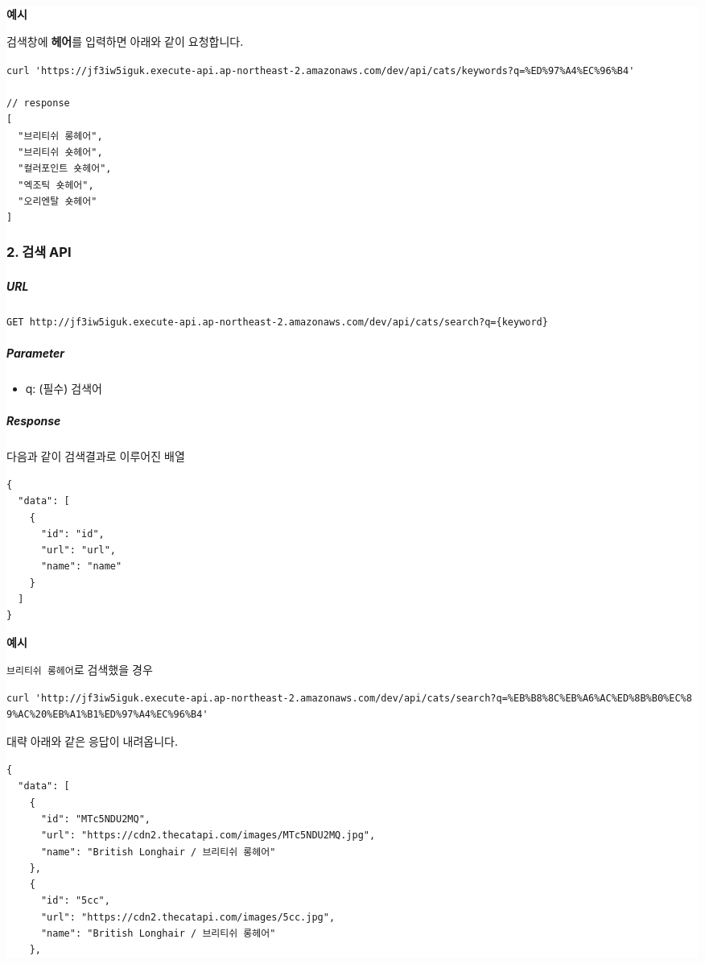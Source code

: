 **예시**

검색창에 **헤어**를 입력하면 아래와 같이 요청합니다.

```
curl 'https://jf3iw5iguk.execute-api.ap-northeast-2.amazonaws.com/dev/api/cats/keywords?q=%ED%97%A4%EC%96%B4'

// response
[
  "브리티쉬 롱헤어",
  "브리티쉬 숏헤어",
  "컬러포인트 숏헤어",
  "엑조틱 숏헤어",
  "오리엔탈 숏헤어"
]
```

### 2. 검색 API

##### URL

```
GET http://jf3iw5iguk.execute-api.ap-northeast-2.amazonaws.com/dev/api/cats/search?q={keyword}
```

##### Parameter

- q: (필수) 검색어

##### Response

다음과 같이 검색결과로 이루어진 배열

```
{
  "data": [
    {
      "id": "id",
      "url": "url",
      "name": "name"
    }
  ]
}
```

**예시**

`브리티쉬 롱헤어`로 검색했을 경우

```
curl 'http://jf3iw5iguk.execute-api.ap-northeast-2.amazonaws.com/dev/api/cats/search?q=%EB%B8%8C%EB%A6%AC%ED%8B%B0%EC%89%AC%20%EB%A1%B1%ED%97%A4%EC%96%B4'
```

대략 아래와 같은 응답이 내려옵니다.

```
{
  "data": [
    {
      "id": "MTc5NDU2MQ",
      "url": "https://cdn2.thecatapi.com/images/MTc5NDU2MQ.jpg",
      "name": "British Longhair / 브리티쉬 롱헤어"
    },
    {
      "id": "5cc",
      "url": "https://cdn2.thecatapi.com/images/5cc.jpg",
      "name": "British Longhair / 브리티쉬 롱헤어"
    },
```